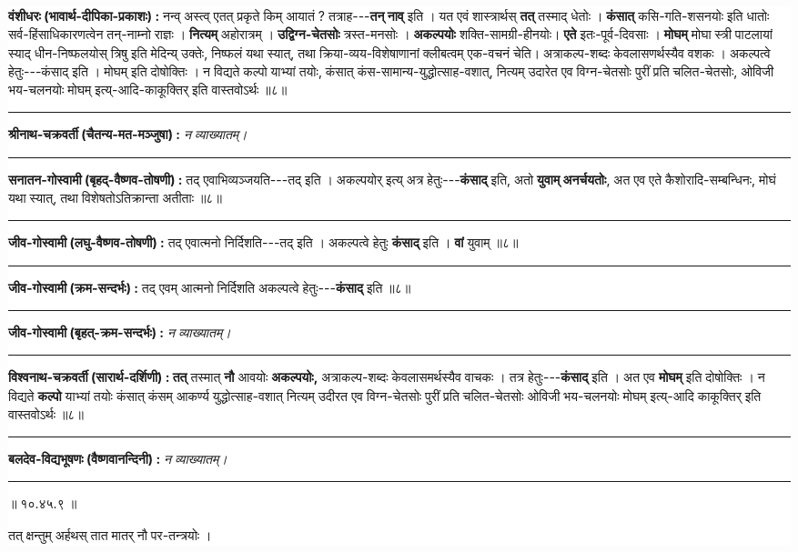 
**वंशीधरः (भावार्थ-दीपिका-प्रकाशः) :** नन्व् अस्त्व् एतत् प्रकृते किम् आयातं ? तत्राह---**तन् नाव्** इति । यत एवं शास्त्रार्थस् **तत्** तस्माद् धेतोः । **कंसात्** कसि-गति-शसनयोः इति धातोः सर्व-हिंसाधिकारणत्वेन तन्-नाम्नो राज्ञः । **नित्यम्** अहोरात्रम् । **उद्विग्न-चेतसोः** त्रस्त-मनसोः । **अकल्पयोः** शक्ति-सामग्री-हीनयोः। **एते** इतः-पूर्व-दिवसाः । **मोघम्** मोघा स्त्री पाटलायां स्याद् धीन-निष्फलयोस् त्रिषु इति मेदिन्य् उक्तेः, निष्फलं यथा स्यात्, तथा क्रिया-व्यय-विशेषाणानां क्लीबत्वम् एक-वचनं चेति। अत्राकल्प-शब्दः केवलासणर्थस्यैव वशकः । अकल्पत्वे हेतुः---कंसाद् इति । मोघम् इति दोषोक्तिः । न विद्यते कल्पो याभ्यां तयोः, कंसात् कंस-सामान्य-युद्धोत्साह-वशात्, नित्यम् उदारेत एव विग्न-चेतसोः पुरीं प्रति चलित-चेतसोः, ओविजी भय-चलनयोः मोघम् इत्य्-आदि-काकूक्तिर् इति वास्तवोऽर्थः ॥८॥


______


**श्रीनाथ-चक्रवर्ती (चैतन्य-मत-मञ्जुषा) :** *न व्याख्यातम्।*


______


**सनातन-गोस्वामी (बृहद्-वैष्णव-तोषणी) :** तद् एवाभिव्यञ्जयति---तद् इति । अकल्पयोर् इत्य् अत्र हेतुः---**कंसाद्** इति, अतो **युवाम् अनर्चयतोः**, अत एव एते कैशोरादि-सम्बन्धिनः, मोघं यथा स्यात्, तथा विशेषतोऽतिक्रान्ता अतीताः ॥८॥


______


**जीव-गोस्वामी (लघु-वैष्णव-तोषणी) :** तद् एवात्मनो निर्दिशति---तद् इति । अकल्पत्वे हेतुः **कंसाद्** इति । **वां** युवाम् ॥८॥


______


**जीव-गोस्वामी (क्रम-सन्दर्भः) :** तद् एवम् आत्मनो निर्दिशति अकल्पत्वे हेतुः---**कंसाद्** इति ॥८॥


______


**जीव-गोस्वामी (बृहत्-क्रम-सन्दर्भः) :** *न व्याख्यातम्।*


______


**विश्वनाथ-चक्रवर्ती (सारार्थ-दर्शिणी) : तत्** तस्मात् **नौ** आवयोः **अकल्पयोः,** अत्राकल्प-शब्दः केवलासमर्थस्यैव वाचकः । तत्र हेतुः---**कंसाद्** इति । अत एव **मोघम्** इति दोषोक्तिः । न विद्यते **कल्पो** याभ्यां तयोः कंसात् कंसम् आकर्ण्य युद्धोत्साह-वशात् नित्यम् उदीरत एव विग्न-चेतसोः पुरीं प्रति चलित-चेतसोः ओविजी भय-चलनयोः मोघम् इत्य्-आदि काकूक्तिर् इति वास्तवोऽर्थः ॥८॥


______


**बलदेव-विद्यभूषणः (वैष्णवानन्दिनी) :** *न व्याख्यातम्।*


______


॥ १०.४५.९ ॥

तत् क्षन्तुम् अर्हथस् तात मातर् नौ पर-तन्त्रयोः ।
